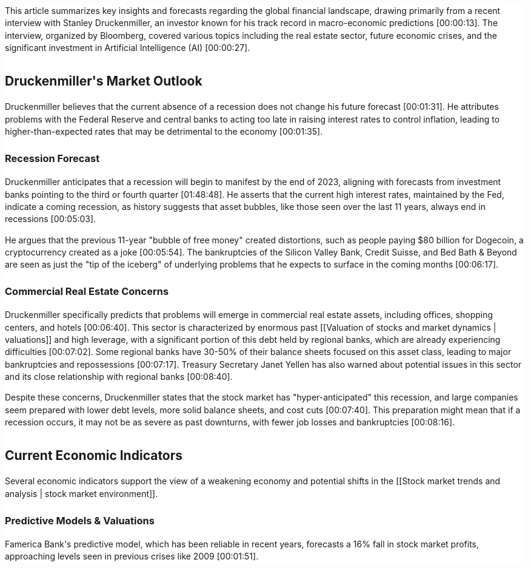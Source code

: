This article summarizes key insights and forecasts regarding the global financial landscape, drawing primarily from a recent interview with Stanley Druckenmiller, an investor known for his track record in macro-economic predictions <a class="yt-timestamp" data-t="00:00:13">[00:00:13]</a>. The interview, organized by Bloomberg, covered various topics including the real estate sector, future economic crises, and the significant investment in Artificial Intelligence (AI) <a class="yt-timestamp" data-t="00:00:27">[00:00:27]</a>.

## Druckenmiller's Market Outlook

Druckenmiller believes that the current absence of a recession does not change his future forecast <a class="yt-timestamp" data-t="00:01:31">[00:01:31]</a>. He attributes problems with the Federal Reserve and central banks to acting too late in raising interest rates to control inflation, leading to higher-than-expected rates that may be detrimental to the economy <a class="yt-timestamp" data-t="00:01:35">[00:01:35]</a>.

### Recession Forecast
Druckenmiller anticipates that a recession will begin to manifest by the end of 2023, aligning with forecasts from investment banks pointing to the third or fourth quarter <a class="yt-timestamp" data-t="01:48:48">[01:48:48]</a>. He asserts that the current high interest rates, maintained by the Fed, indicate a coming recession, as history suggests that asset bubbles, like those seen over the last 11 years, always end in recessions <a class="yt-timestamp" data-t="00:05:03">[00:05:03]</a>.

He argues that the previous 11-year "bubble of free money" created distortions, such as people paying $80 billion for Dogecoin, a cryptocurrency created as a joke <a class="yt-timestamp" data-t="00:05:54">[00:05:54]</a>. The bankruptcies of the Silicon Valley Bank, Credit Suisse, and Bed Bath & Beyond are seen as just the "tip of the iceberg" of underlying problems that he expects to surface in the coming months <a class="yt-timestamp" data-t="00:06:17">[00:06:17]</a>.

### Commercial Real Estate Concerns
Druckenmiller specifically predicts that problems will emerge in commercial real estate assets, including offices, shopping centers, and hotels <a class="yt-timestamp" data-t="00:06:40">[00:06:40]</a>. This sector is characterized by enormous past [[Valuation of stocks and market dynamics | valuations]] and high leverage, with a significant portion of this debt held by regional banks, which are already experiencing difficulties <a class="yt-timestamp" data-t="00:07:02">[00:07:02]</a>. Some regional banks have 30-50% of their balance sheets focused on this asset class, leading to major bankruptcies and repossessions <a class="yt-timestamp" data-t="00:07:17">[00:07:17]</a>. Treasury Secretary Janet Yellen has also warned about potential issues in this sector and its close relationship with regional banks <a class="yt-timestamp" data-t="00:08:40">[00:08:40]</a>.

Despite these concerns, Druckenmiller states that the stock market has "hyper-anticipated" this recession, and large companies seem prepared with lower debt levels, more solid balance sheets, and cost cuts <a class="yt-timestamp" data-t="00:07:40">[00:07:40]</a>. This preparation might mean that if a recession occurs, it may not be as severe as past downturns, with fewer job losses and bankruptcies <a class="yt-timestamp" data-t="00:08:16">[00:08:16]</a>.

## Current Economic Indicators
Several economic indicators support the view of a weakening economy and potential shifts in the [[Stock market trends and analysis | stock market environment]].

### Predictive Models & Valuations
Famerica Bank's predictive model, which has been reliable in recent years, forecasts a 16% fall in stock market profits, approaching levels seen in previous crises like 2009 <a class="yt-timestamp" data-t="00:01:51">[00:01:51]</a>.

